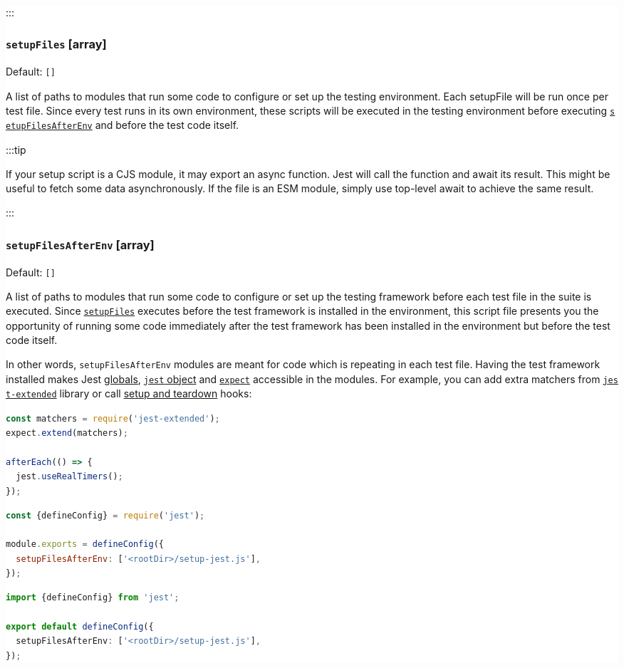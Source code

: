 :::

### `setupFiles` \[array]

Default: `[]`

A list of paths to modules that run some code to configure or set up the testing environment. Each setupFile will be run once per test file. Since every test runs in its own environment, these scripts will be executed in the testing environment before executing [`setupFilesAfterEnv`](#setupfilesafterenv-array) and before the test code itself.

:::tip

If your setup script is a CJS module, it may export an async function. Jest will call the function and await its result. This might be useful to fetch some data asynchronously. If the file is an ESM module, simply use top-level await to achieve the same result.

:::

### `setupFilesAfterEnv` \[array]

Default: `[]`

A list of paths to modules that run some code to configure or set up the testing framework before each test file in the suite is executed. Since [`setupFiles`](#setupfiles-array) executes before the test framework is installed in the environment, this script file presents you the opportunity of running some code immediately after the test framework has been installed in the environment but before the test code itself.

In other words, `setupFilesAfterEnv` modules are meant for code which is repeating in each test file. Having the test framework installed makes Jest [globals](GlobalAPI.md), [`jest` object](JestObjectAPI.md) and [`expect`](ExpectAPI.md) accessible in the modules. For example, you can add extra matchers from [`jest-extended`](https://github.com/jest-community/jest-extended) library or call [setup and teardown](SetupAndTeardown.md) hooks:

```js title="setup-jest.js"
const matchers = require('jest-extended');
expect.extend(matchers);

afterEach(() => {
  jest.useRealTimers();
});
```

```js tab title="jest.config.js"
const {defineConfig} = require('jest');

module.exports = defineConfig({
  setupFilesAfterEnv: ['<rootDir>/setup-jest.js'],
});
```

```ts tab title="jest.config.ts"
import {defineConfig} from 'jest';

export default defineConfig({
  setupFilesAfterEnv: ['<rootDir>/setup-jest.js'],
});
```
